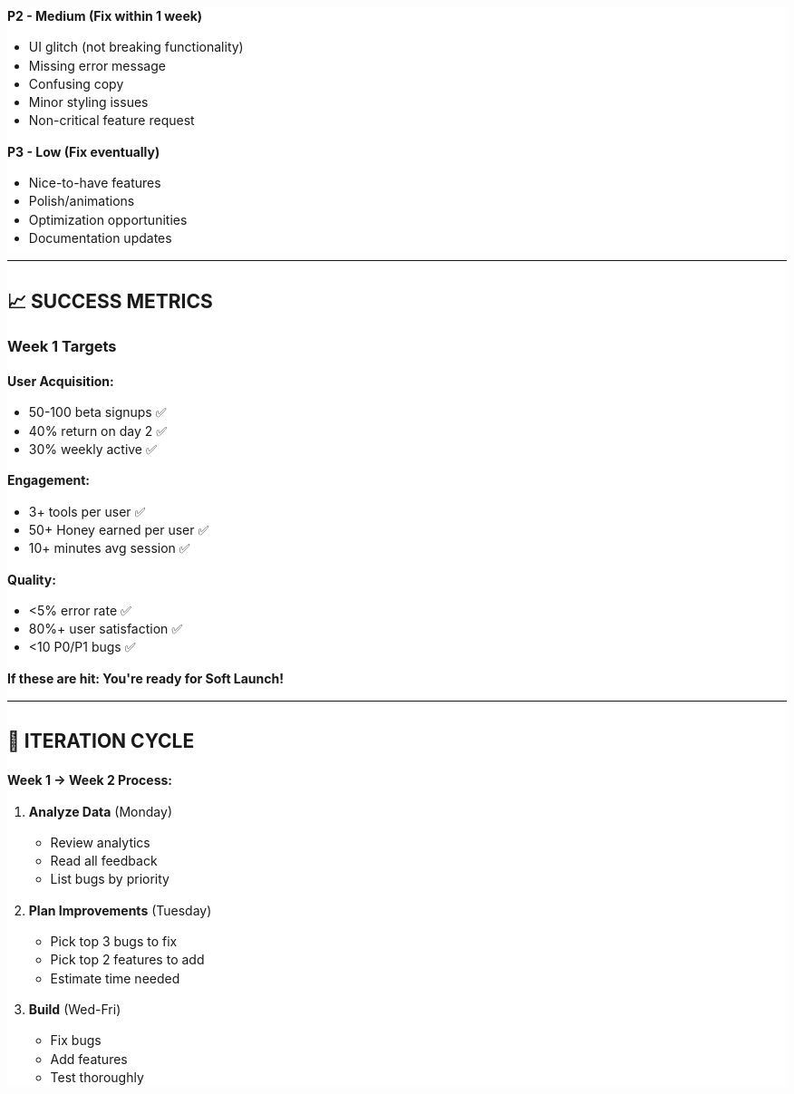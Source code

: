 **P2 - Medium (Fix within 1 week)**
- UI glitch (not breaking functionality)
- Missing error message
- Confusing copy
- Minor styling issues
- Non-critical feature request

**P3 - Low (Fix eventually)**
- Nice-to-have features
- Polish/animations
- Optimization opportunities
- Documentation updates

---

## 📈 SUCCESS METRICS

### **Week 1 Targets**

**User Acquisition:**
- 50-100 beta signups ✅
- 40% return on day 2 ✅
- 30% weekly active ✅

**Engagement:**
- 3+ tools per user ✅
- 50+ Honey earned per user ✅
- 10+ minutes avg session ✅

**Quality:**
- <5% error rate ✅
- 80%+ user satisfaction ✅
- <10 P0/P1 bugs ✅

**If these are hit: You're ready for Soft Launch!**

---

## 🔄 ITERATION CYCLE

**Week 1 → Week 2 Process:**

1. **Analyze Data** (Monday)
   - Review analytics
   - Read all feedback
   - List bugs by priority

2. **Plan Improvements** (Tuesday)
   - Pick top 3 bugs to fix
   - Pick top 2 features to add
   - Estimate time needed

3. **Build** (Wed-Fri)
   - Fix bugs
   - Add features
   - Test thoroughly
